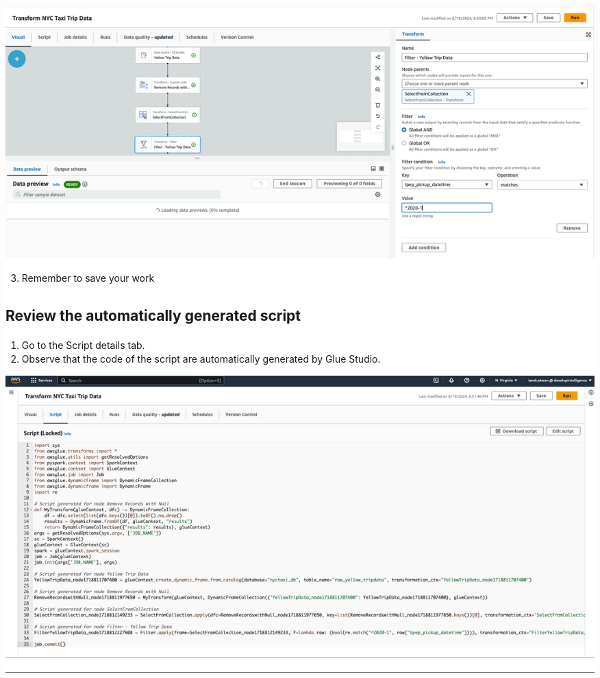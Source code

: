 ![image-20240620100730083](images/image-20240620100730083.png)

3. Remember to save your work

## Review the automatically generated script

1. Go to the Script details tab.
2. Observe that the code of the script are automatically generated by Glue Studio.

![image-20240620100825932](images/image-20240620100825932.png)

---
